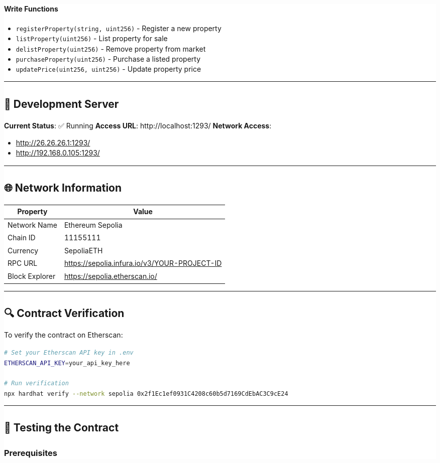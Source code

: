 #### Write Functions
- `registerProperty(string, uint256)` - Register a new property
- `listProperty(uint256)` - List property for sale
- `delistProperty(uint256)` - Remove property from market
- `purchaseProperty(uint256)` - Purchase a listed property
- `updatePrice(uint256, uint256)` - Update property price

---

## 🔧 Development Server

**Current Status**: ✅ Running
**Access URL**: http://localhost:1293/
**Network Access**:
- http://26.26.26.1:1293/
- http://192.168.0.105:1293/

---

## 🌐 Network Information

| Property | Value |
|----------|-------|
| Network Name | Ethereum Sepolia |
| Chain ID | 11155111 |
| Currency | SepoliaETH |
| RPC URL | https://sepolia.infura.io/v3/YOUR-PROJECT-ID |
| Block Explorer | https://sepolia.etherscan.io/ |

---

## 🔍 Contract Verification

To verify the contract on Etherscan:

```bash
# Set your Etherscan API key in .env
ETHERSCAN_API_KEY=your_api_key_here

# Run verification
npx hardhat verify --network sepolia 0x2f1Ec1ef0931C4208c60b5d7169CdEbAC3C9cE24
```

---

## 📝 Testing the Contract

### Prerequisites
